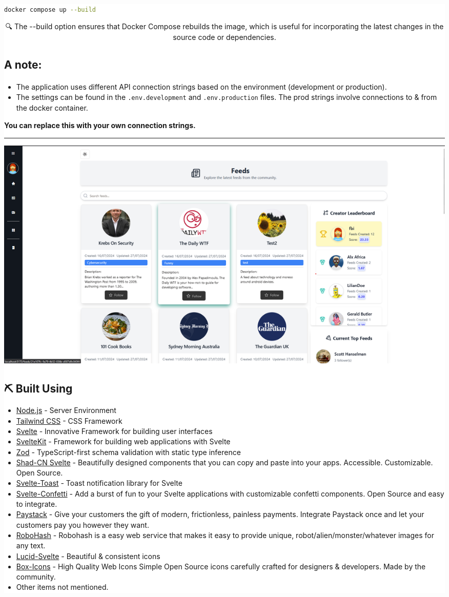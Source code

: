 ```bash
docker compose up --build
```
<p align="center">
🔍 The --build option ensures that Docker Compose rebuilds the image, which is useful for incorporating the latest changes in the source code or dependencies.
</p>

## A note:
- The application uses different API connection strings based on the environment (development or production).
- The settings can be found in the `.env.development` and `.env.production` files. The prod strings involve connections to & from the docker container.

<b>You can replace this with your own connection strings.</b>

<hr />

![Feeds Screenshot](./images/feeds.png)

## ⛏️ Built Using <a name = "built_using"></a>

- [Node.js](https://nodejs.org/en/) - Server Environment
- [Tailwind CSS](https://tailwindcss.com/) - CSS Framework
- [Svelte](https://svelte.dev/) - Innovative Framework for building user interfaces
- [SvelteKit](https://kit.svelte.dev/) - Framework for building web applications with Svelte
- [Zod](https://github.com/colinhacks/zod) - TypeScript-first schema validation with static type inference
- [Shad-CN Svelte](https://www.shadcn-svelte.com/) - Beautifully designed components that you can copy and paste into your apps. Accessible. Customizable. Open Source.
- [Svelte-Toast](https://zerodevx.github.io/svelte-toast/) - Toast notification library for Svelte
- [Svelte-Confetti](https://mitcheljager.github.io/svelte-confetti/) - Add a burst of fun to your Svelte applications with customizable confetti components. Open Source and easy to integrate.
- [Paystack](https://paystack.com/) - Give your customers the gift of modern, frictionless, painless payments. Integrate Paystack once and let your customers pay you however they want.
- [RoboHash](https://robohash.org/) - Robohash is a easy web service that makes it easy to provide unique, robot/alien/monster/whatever images for any text.
- [Lucid-Svelte](https://lucide.dev/) - Beautiful & consistent icons
- [Box-Icons](https://boxicons.com/) - High Quality Web Icons
Simple Open Source icons carefully crafted for designers & developers. Made by the community.
- Other items not mentioned.
